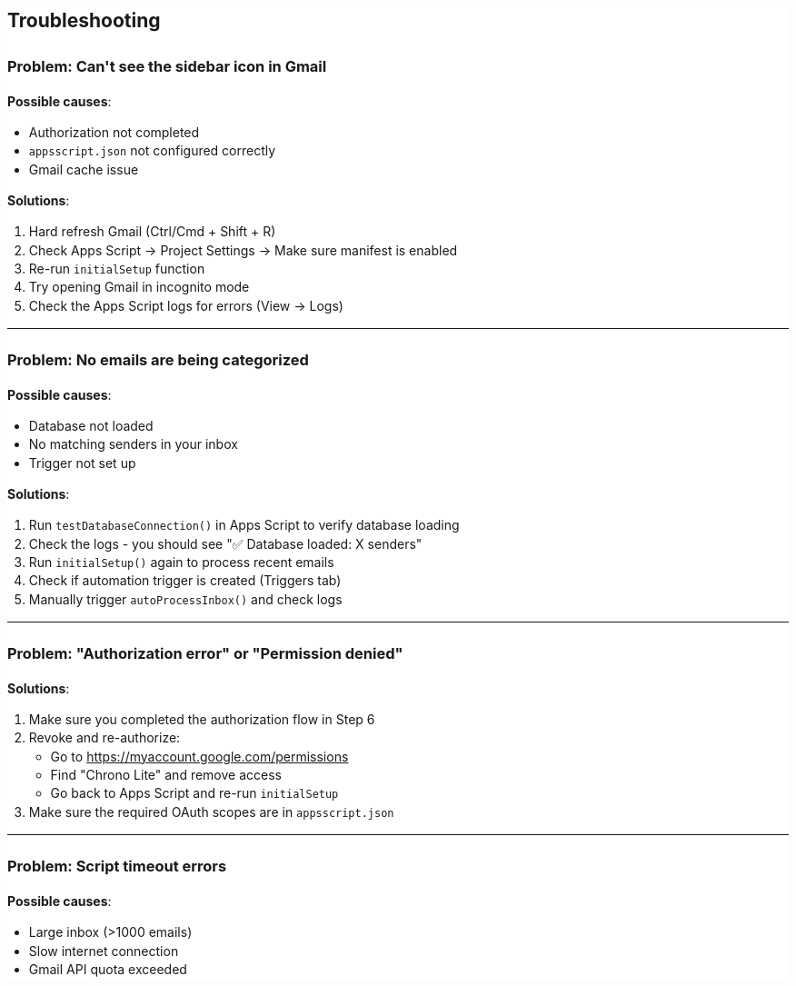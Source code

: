 
## Troubleshooting

### Problem: Can't see the sidebar icon in Gmail

**Possible causes**:
- Authorization not completed
- `appsscript.json` not configured correctly
- Gmail cache issue

**Solutions**:
1. Hard refresh Gmail (Ctrl/Cmd + Shift + R)
2. Check Apps Script → Project Settings → Make sure manifest is enabled
3. Re-run `initialSetup` function
4. Try opening Gmail in incognito mode
5. Check the Apps Script logs for errors (View → Logs)

---

### Problem: No emails are being categorized

**Possible causes**:
- Database not loaded
- No matching senders in your inbox
- Trigger not set up

**Solutions**:
1. Run `testDatabaseConnection()` in Apps Script to verify database loading
2. Check the logs - you should see "✅ Database loaded: X senders"
3. Run `initialSetup()` again to process recent emails
4. Check if automation trigger is created (Triggers tab)
5. Manually trigger `autoProcessInbox()` and check logs

---

### Problem: "Authorization error" or "Permission denied"

**Solutions**:
1. Make sure you completed the authorization flow in Step 6
2. Revoke and re-authorize:
   - Go to https://myaccount.google.com/permissions
   - Find "Chrono Lite" and remove access
   - Go back to Apps Script and re-run `initialSetup`
3. Make sure the required OAuth scopes are in `appsscript.json`

---

### Problem: Script timeout errors

**Possible causes**:
- Large inbox (>1000 emails)
- Slow internet connection
- Gmail API quota exceeded
